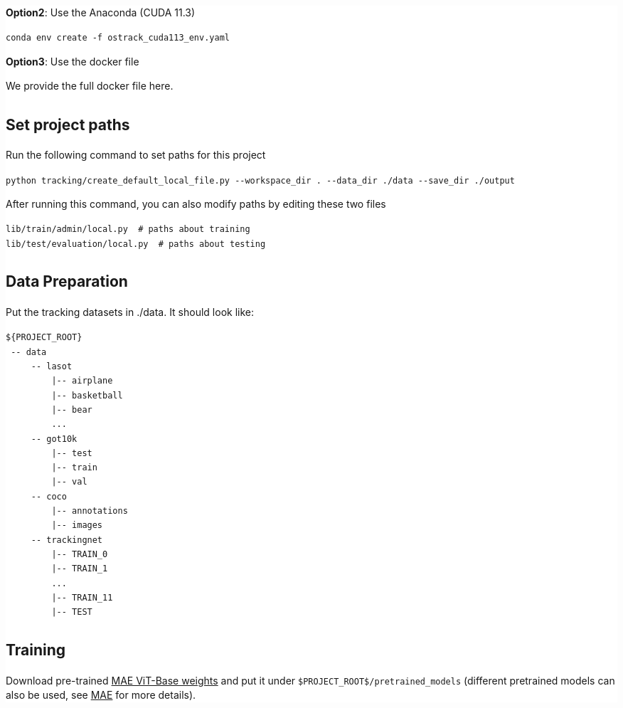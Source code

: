 **Option2**: Use the Anaconda (CUDA 11.3)
```
conda env create -f ostrack_cuda113_env.yaml
```

**Option3**: Use the docker file

We provide the full docker file here.


## Set project paths
Run the following command to set paths for this project
```
python tracking/create_default_local_file.py --workspace_dir . --data_dir ./data --save_dir ./output
```
After running this command, you can also modify paths by editing these two files
```
lib/train/admin/local.py  # paths about training
lib/test/evaluation/local.py  # paths about testing
```

## Data Preparation
Put the tracking datasets in ./data. It should look like:
   ```
   ${PROJECT_ROOT}
    -- data
        -- lasot
            |-- airplane
            |-- basketball
            |-- bear
            ...
        -- got10k
            |-- test
            |-- train
            |-- val
        -- coco
            |-- annotations
            |-- images
        -- trackingnet
            |-- TRAIN_0
            |-- TRAIN_1
            ...
            |-- TRAIN_11
            |-- TEST
   ```


## Training
Download pre-trained [MAE ViT-Base weights](https://dl.fbaipublicfiles.com/mae/pretrain/mae_pretrain_vit_base.pth) and put it under `$PROJECT_ROOT$/pretrained_models` (different pretrained models can also be used, see [MAE](https://github.com/facebookresearch/mae) for more details).
